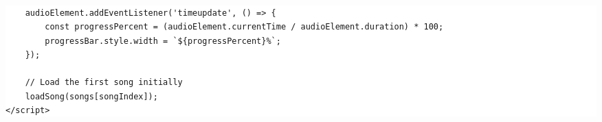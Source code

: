         audioElement.addEventListener('timeupdate', () => {
            const progressPercent = (audioElement.currentTime / audioElement.duration) * 100;
            progressBar.style.width = `${progressPercent}%`;
        });

        // Load the first song initially
        loadSong(songs[songIndex]);
    </script>
</body>
</html>

